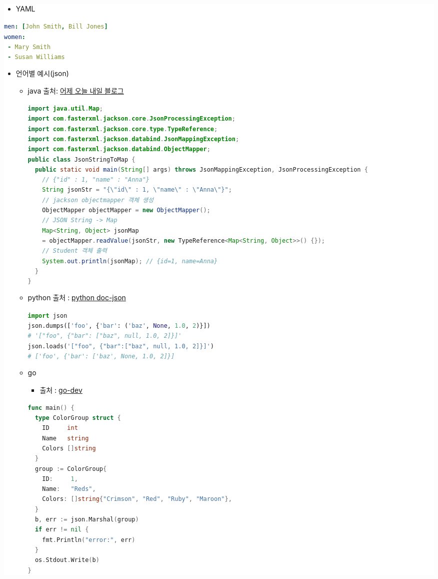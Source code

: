 - YAML
```yaml
men: [John Smith, Bill Jones]
women:
 - Mary Smith
 - Susan Williams
```

- 언어별 예시(json)
  - java
    출처: [어제 오늘 내일 블로그](https://hianna.tistory.com/631)
    ```java
    import java.util.Map;
    import com.fasterxml.jackson.core.JsonProcessingException;
    import com.fasterxml.jackson.core.type.TypeReference;
    import com.fasterxml.jackson.databind.JsonMappingException;
    import com.fasterxml.jackson.databind.ObjectMapper;
    public class JsonStringToMap {
      public static void main(String[] args) throws JsonMappingException, JsonProcessingException {
        // {"id" : 1, "name" : "Anna"}
        String jsonStr = "{\"id\" : 1, \"name\" : \"Anna\"}";
        // jackson objectmapper 객체 생성
        ObjectMapper objectMapper = new ObjectMapper();
        // JSON String -> Map
        Map<String, Object> jsonMap
        = objectMapper.readValue(jsonStr, new TypeReference<Map<String, Object>>() {});
        // Student 객체 출력
        System.out.println(jsonMap); // {id=1, name=Anna}
      }
    }
    ```

  - python
    출처 : [python doc-json](https://docs.python.org/ko/3/library/json.html)
    ```python
    import json
    json.dumps(['foo', {'bar': ('baz', None, 1.0, 2)}])
    # '["foo", {"bar": ["baz", null, 1.0, 2]}]'
    json.loads('["foo", {"bar":["baz", null, 1.0, 2]}]')
    # ['foo', {'bar': ['baz', None, 1.0, 2]}]
    ```

  - go
    - 출처 : [go-dev](https://pkg.go.dev/encoding/json@go1.18)
    ```go
    func main() {
      type ColorGroup struct {
        ID     int
        Name   string
        Colors []string
      }
      group := ColorGroup{
        ID:     1,
        Name:   "Reds",
        Colors: []string{"Crimson", "Red", "Ruby", "Maroon"},
      }
      b, err := json.Marshal(group)
      if err != nil {
        fmt.Println("error:", err)
      }
      os.Stdout.Write(b)
    }